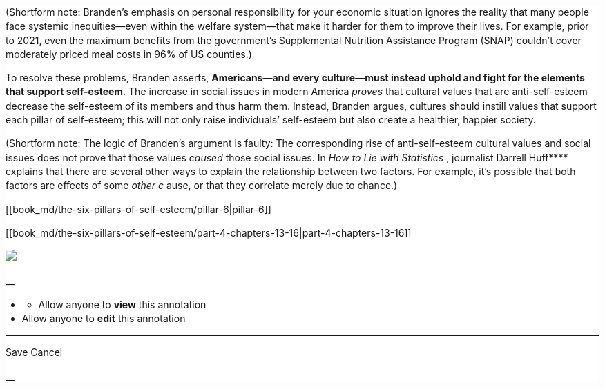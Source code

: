 (Shortform note: Branden’s emphasis on personal responsibility for your economic situation ignores the reality that many people face systemic inequities—even within the welfare system—that make it harder for them to improve their lives. For example, prior to 2021, even the maximum benefits from the government’s Supplemental Nutrition Assistance Program (SNAP) couldn’t cover moderately priced meal costs in 96% of US counties.)

To resolve these problems, Branden asserts, **Americans—and every culture—must instead uphold and fight for the elements that support self-esteem**. The increase in social issues in modern America _proves_ that cultural values that are anti-self-esteem decrease the self-esteem of its members and thus harm them. Instead, Branden argues, cultures should instill values that support each pillar of self-esteem; this will not only raise individuals’ self-esteem but also create a healthier, happier society.

(Shortform note: The logic of Branden’s argument is faulty: The corresponding rise of anti-self-esteem cultural values and social issues does not prove that those values _caused_ those social issues. In _How to Lie with Statistics_ , journalist Darrell Huff**** explains that there are several other ways to explain the relationship between two factors. For example, it’s possible that both factors are effects of some _other c_ ause, or that they correlate merely due to chance.)

[[book_md/the-six-pillars-of-self-esteem/pillar-6|pillar-6]]

[[book_md/the-six-pillars-of-self-esteem/part-4-chapters-13-16|part-4-chapters-13-16]]

![](https://bat.bing.com/action/0?ti=56018282&Ver=2&mid=99c6e1e2-16bb-4352-b50a-1b03bb4304f0&sid=1711133063fa11eebdec89a8b8ae3bbc&vid=171147a063fa11eea7440fcfeb230d96&vids=0&msclkid=N&pi=0&lg=en-US&sw=800&sh=600&sc=24&nwd=1&tl=Shortform%20%7C%20Book&p=https%3A%2F%2Fwww.shortform.com%2Fapp%2Fbook%2Fthe-six-pillars-of-self-esteem%2Fpart-3&r=&lt=389&evt=pageLoad&sv=1&rn=49221)

__

  *   * Allow anyone to **view** this annotation
  * Allow anyone to **edit** this annotation



* * *

Save Cancel

__



